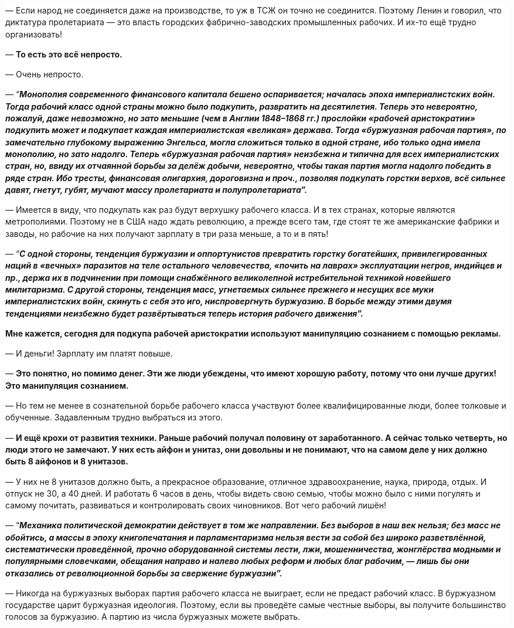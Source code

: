 — Если народ не соединяется даже на производстве, то уж в ТСЖ он точно не соединится. Поэтому Ленин и говорил, что диктатура пролетариата — это власть городских фабрично-заводских промышленных рабочих. И их-то ещё трудно организовать!

— **То есть это всё непросто.**

— Очень непросто.

— “**_Монополия современного финансового капитала бешено оспаривается; началась эпоха империалистских войн. Тогда рабочий класс одной страны можно было подкупить, развратить на десятилетия. Теперь это невероятно, пожалуй, даже невозможно, но зато меньшие (чем в Англии 1848–1868 гг.) прослойки «рабочей аристократии» подкупить может и подкупает каждая империалистская «великая» держава. Тогда «буржуазная рабочая партия», по замечательно глубокому выражению Энгельса, могла сложиться только в одной стране, ибо только одна имела монополию, но зато надолго. Теперь «буржуазная рабочая партия» неизбежна и типична для всех империалистских стран, но, ввиду их отчаянной борьбы за делёж добычи, невероятно, чтобы такая партия могла надолго победить в ряде стран. Ибо тресты, финансовая олигархия, дороговизна и проч., позволяя подкупать горстки верхов, всё сильнее давят, гнетут, губят, мучают массу пролетариата и полупролетариата”._**

— Имеется в виду, что подкупать как раз будут верхушку рабочего класса. И в тех странах, которые являются метрополиями. Поэтому не в США надо ждать революцию, а прежде всего там, где стоят те же американские фабрики и заводы, но рабочие на них получают зарплату в три раза меньше, а то и в пять!

— “**_С одной стороны, тенденция буржуазии и оппортунистов превратить горстку богатейших, привилегированных наций в «вечных» паразитов на теле остального человечества, «почить на лаврах» эксплуатации негров, индийцев и пр., держа их в подчинении при помощи снабжённого великолепной истребительной техникой новейшего милитаризма. С другой стороны, тенденция масс, угнетаемых сильнее прежнего и несущих все муки империалистских войн, скинуть с себя это иго, ниспровергнуть буржуазию. В борьбе между этими двумя тенденциями неизбежно будет развёртываться теперь история рабочего движения”._**

**Мне кажется, сегодня для подкупа рабочей аристократии используют манипуляцию сознанием с помощью рекламы.**

— И деньги! Зарплату им платят повыше.

— **Это понятно, но помимо денег. Эти же люди убеждены, что имеют хорошую работу, потому что они лучше других! Это манипуляция сознанием.**

— Но тем не менее в сознательной борьбе рабочего класса участвуют более квалифицированные люди, более толковые и обученные. Задавленным трудно выбраться из этого.

— **И ещё крохи от развития техники. Раньше рабочий получал половину от заработанного. А сейчас только четверть, но люди этого не замечают. У них есть айфон и унитаз, они довольны и не понимают, что на самом деле у них должно быть 8 айфонов и 8 унитазов.**

— У них не 8 унитазов должно быть, а прекрасное образование, отличное здравоохранение, наука, природа, отдых. И отпуск не 30, а 40 дней. И работать 6 часов в день, чтобы видеть свою семью, чтобы можно было с ними погулять и самому почитать, развиваться и контролировать своих чиновников. Вот чего рабочий лишён!

— “**_Механика политической демократии действует в том же направлении. Без выборов в наш век нельзя; без масс не обойтись, а массы в эпоху книгопечатания и парламентаризма нельзя вести за собой без широко разветвлённой, систематически проведённой, прочно оборудованной системы лести, лжи, мошенничества, жонглёрства модными и популярными словечками, обещания направо и налево любых реформ и любых благ рабочим, — лишь бы они отказались от революционной борьбы за свержение буржуазии”._**

— Никогда на буржуазных выборах партия рабочего класса не выиграет, если не предаст рабочий класс. В буржуазном государстве царит буржуазная идеология. Поэтому, если вы проведёте самые честные выборы, вы получите большинство голосов за буржуазию. А партию из числа буржуазных можете выбрать.
